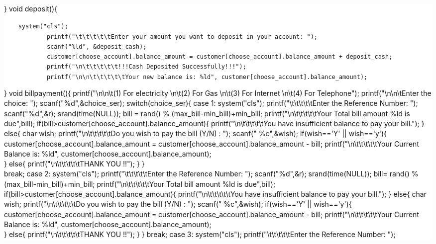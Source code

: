 }
void deposit(){
	
		system("cls");
				printf("\t\t\t\t\tEnter your amount you want to deposit in your account: ");
				scanf("%ld", &deposit_cash);
				customer[choose_account].balance_amount = customer[choose_account].balance_amount + deposit_cash;
				printf("\n\t\t\t\t\t!!!Cash Deposited Successfully!!!");
				printf("\n\n\t\t\t\t\tYour new balance is: %ld", customer[choose_account].balance_amount);
}
void billpayment(){
	printf("\n\n\t(1) For electricity  \n\t(2) For Gas \n\t(3) For Internet \n\t(4) For Telephone");
				printf("\n\n\tEnter the choice: ");
				scanf("%d",&choice_ser);
				switch(choice_ser){
					case 1:
						system("cls");
						printf("\t\t\t\t\tEnter the Reference Number: ");
						scanf("%d",&r);
						srand(time(NULL));
						bill = 	rand() % (max_bill-min_bill)+min_bill;
						printf("\n\t\t\t\t\tYour Total bill amount %ld is due",bill);
						if(bill>customer[choose_account].balance_amount){
							printf("\n\t\t\t\t\tYou have insufficient balance to pay your bill.");
						}
						else{
							char wish;
							printf("\n\t\t\t\t\tDo you wish to pay the bill (Y/N) : ");
							scanf(" %c",&wish);
							if(wish=='Y' || wish=='y'){
								customer[choose_account].balance_amount = customer[choose_account].balance_amount - bill;
								printf("\n\t\t\t\t\tYour Current Balance is: %ld", customer[choose_account].balance_amount);	
							}
							else{
								printf("\n\t\t\t\t\tTHANK YOU !!");
							}
						}	
						break;
					case 2:
						system("cls");
						printf("\t\t\t\t\tEnter the Reference Number: ");
						scanf("%d",&r);
						srand(time(NULL));
						bill= 	rand() % (max_bill-min_bill)+min_bill;
						printf("\n\t\t\t\t\tYour Total bill amount %ld is due",bill);
						if(bill>customer[choose_account].balance_amount){
							printf("\n\t\t\t\t\tYou have insufficient balance to pay your bill.");
						}
						else{
							char wish;
							printf("\n\t\t\t\t\tDo you wish to pay the bill (Y/N) : ");
							scanf(" %c",&wish);
							if(wish=='Y' || wish=='y'){
								customer[choose_account].balance_amount = customer[choose_account].balance_amount - bill;
								printf("\n\t\t\t\t\tYour Current Balance is: %ld", customer[choose_account].balance_amount);	
							}
							else{
								printf("\n\t\t\t\t\tTHANK YOU !!");
							}
						}
						break;
					case 3:
						system("cls");
						printf("\t\t\t\t\tEnter the Reference Number: ");